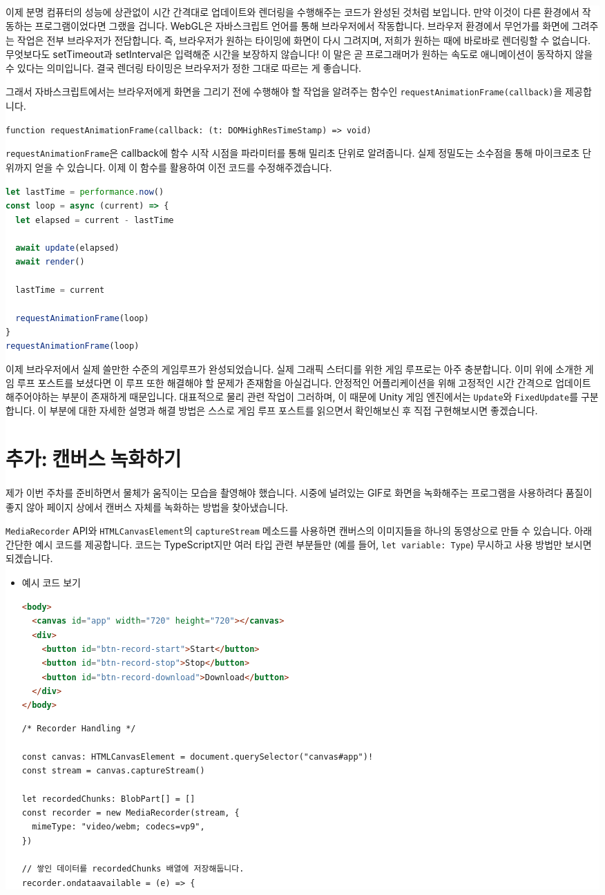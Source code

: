 이제 분명 컴퓨터의 성능에 상관없이 시간 간격대로 업데이트와 렌더링을 수행해주는 코드가 완성된 것처럼 보입니다. 만약 이것이 다른 환경에서 작동하는 프로그램이었다면 그랬을 겁니다. WebGL은 자바스크립트 언어를 통해 브라우저에서 작동합니다. 브라우저 환경에서 무언가를 화면에 그려주는 작업은 전부 브라우저가 전담합니다. 즉, 브라우저가 원하는 타이밍에 화면이 다시 그려지며, 저희가 원하는 때에 바로바로 렌더링할 수 없습니다. 무엇보다도 setTimeout과 setInterval은 입력해준 시간을 보장하지 않습니다! 이 말은 곧 프로그래머가 원하는 속도로 애니메이션이 동작하지 않을 수 있다는 의미입니다. 결국 렌더링 타이밍은 브라우저가 정한 그대로 따르는 게 좋습니다.

그래서 자바스크립트에서는 브라우저에게 화면을 그리기 전에 수행해야 할 작업을 알려주는 함수인 `requestAnimationFrame(callback)`을 제공합니다.

```tsx
function requestAnimationFrame(callback: (t: DOMHighResTimeStamp) => void)
```

`requestAnimationFrame`은 callback에 함수 시작 시점을 파라미터를 통해 밀리초 단위로 알려줍니다. 실제 정밀도는 소수점을 통해 마이크로초 단위까지 얻을 수 있습니다. 이제 이 함수를 활용하여 이전 코드를 수정해주겠습니다.

```jsx
let lastTime = performance.now()
const loop = async (current) => {
  let elapsed = current - lastTime

  await update(elapsed)
  await render()

  lastTime = current

  requestAnimationFrame(loop)
}
requestAnimationFrame(loop)
```

이제 브라우저에서 실제 쓸만한 수준의 게임루프가 완성되었습니다. 실제 그래픽 스터디를 위한 게임 루프로는 아주 충분합니다. 이미 위에 소개한 게임 루프 포스트를 보셨다면 이 루프 또한 해결해야 할 문제가 존재함을 아실겁니다. 안정적인 어플리케이션을 위해 고정적인 시간 간격으로 업데이트 해주어야하는 부분이 존재하게 때문입니다. 대표적으로 물리 관련 작업이 그러하며, 이 때문에 Unity 게임 엔진에서는 `Update`와 `FixedUpdate`를 구분합니다. 이 부분에 대한 자세한 설명과 해결 방법은 스스로 게임 루프 포스트를 읽으면서 확인해보신 후 직접 구현해보시면 좋겠습니다.

# 추가: 캔버스 녹화하기

제가 이번 주차를 준비하면서 물체가 움직이는 모습을 촬영해야 했습니다. 시중에 널려있는 GIF로 화면을 녹화해주는 프로그램을 사용하려다 품질이 좋지 않아 페이지 상에서 캔버스 자체를 녹화하는 방법을 찾아냈습니다.

`MediaRecorder` API와 `HTMLCanvasElement`의 `captureStream` 메소드를 사용하면 캔버스의 이미지들을 하나의 동영상으로 만들 수 있습니다. 아래 간단한 예시 코드를 제공합니다. 코드는 TypeScript지만 여러 타입 관련 부분들만 (예를 들어, `let variable: Type`) 무시하고 사용 방법만 보시면 되겠습니다.

- 예시 코드 보기
  ```html
  <body>
    <canvas id="app" width="720" height="720"></canvas>
    <div>
      <button id="btn-record-start">Start</button>
      <button id="btn-record-stop">Stop</button>
      <button id="btn-record-download">Download</button>
    </div>
  </body>
  ```
  ```tsx
  /* Recorder Handling */

  const canvas: HTMLCanvasElement = document.querySelector("canvas#app")!
  const stream = canvas.captureStream()

  let recordedChunks: BlobPart[] = []
  const recorder = new MediaRecorder(stream, {
    mimeType: "video/webm; codecs=vp9",
  })

  // 쌓인 데이터를 recordedChunks 배열에 저장해둡니다.
  recorder.ondataavailable = (e) => {
  ```